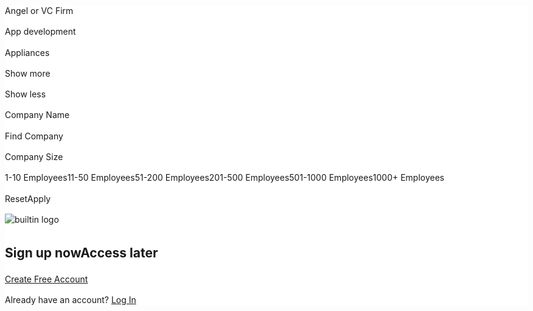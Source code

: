 Angel or VC Firm

App development

Appliances

Show more

Show less

Company Name

Find Company

Company Size

1-10 Employees11-50 Employees51-200 Employees201-500 Employees501-1000 Employees1000+ Employees

ResetApply

![builtin logo](https://static.builtin.com/dist/images/9-white.svg)

## Sign up nowAccess later

[Create Free Account](https://builtin.com/auth/signup?destination=https%3A%2F%2Fbuiltin.com%2Fjobs%3Fsearch%3DSales%2520Development%2520Representative%26country%3DUSA%26allLocations%3Dtrue%26page%3D12)

Already have an account? [Log In](https://builtin.com/auth/login?destination=https%3A%2F%2Fbuiltin.com%2Fjobs%3Fsearch%3DSales%2520Development%2520Representative%26country%3DUSA%26allLocations%3Dtrue%26page%3D12)